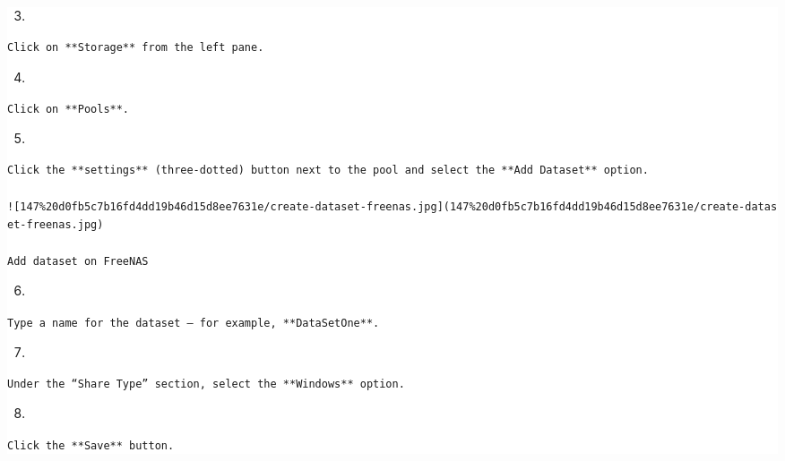 3.  

    Click on **Storage** from the left pane.

4.  

    Click on **Pools**.

5.   

    Click the **settings** (three-dotted) button next to the pool and select the **Add Dataset** option.

    ![147%20d0fb5c7b16fd4dd19b46d15d8ee7631e/create-dataset-freenas.jpg](147%20d0fb5c7b16fd4dd19b46d15d8ee7631e/create-dataset-freenas.jpg)

    Add dataset on FreeNAS

6.  

    Type a name for the dataset — for example, **DataSetOne**.

7.  

    Under the “Share Type” section, select the **Windows** option.

8.   

    Click the **Save** button.
